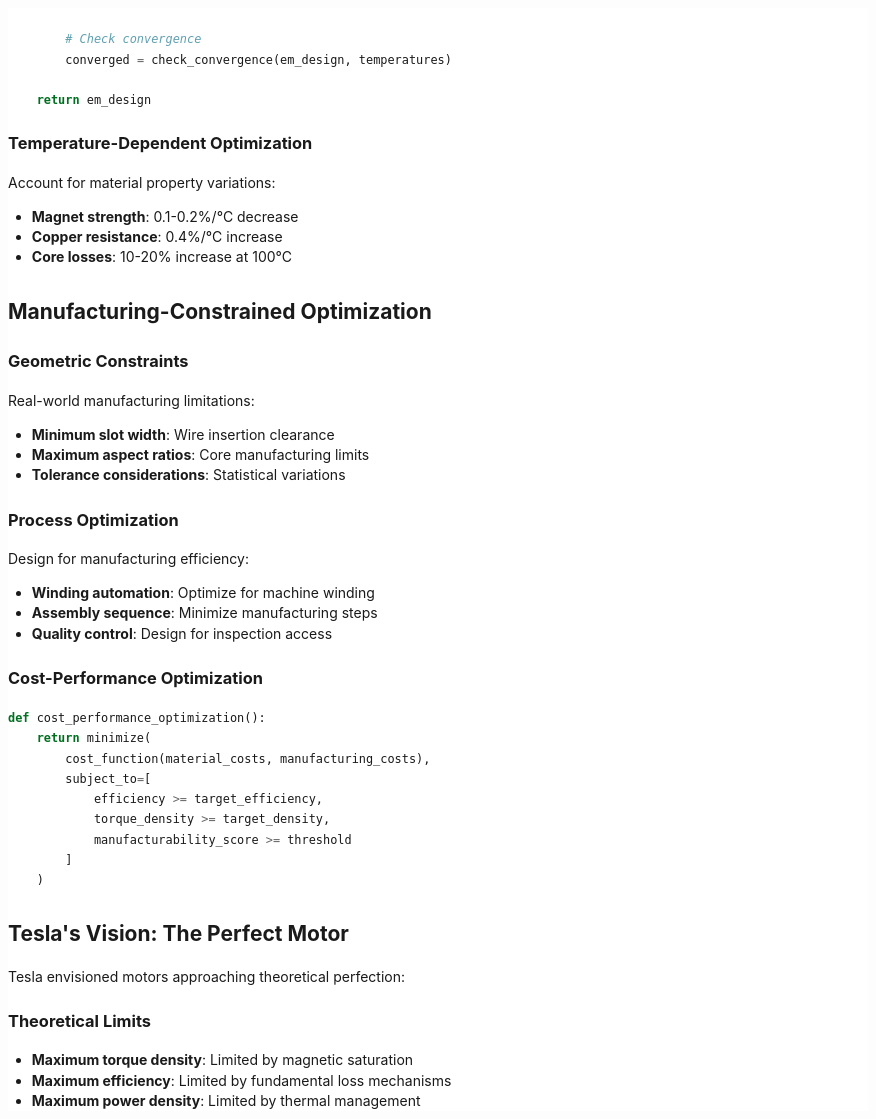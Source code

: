 ```python
        
        # Check convergence
        converged = check_convergence(em_design, temperatures)
    
    return em_design
```

### Temperature-Dependent Optimization
Account for material property variations:
- **Magnet strength**: 0.1-0.2%/°C decrease
- **Copper resistance**: 0.4%/°C increase  
- **Core losses**: 10-20% increase at 100°C

## Manufacturing-Constrained Optimization

### Geometric Constraints
Real-world manufacturing limitations:
- **Minimum slot width**: Wire insertion clearance
- **Maximum aspect ratios**: Core manufacturing limits
- **Tolerance considerations**: Statistical variations

### Process Optimization
Design for manufacturing efficiency:
- **Winding automation**: Optimize for machine winding
- **Assembly sequence**: Minimize manufacturing steps
- **Quality control**: Design for inspection access

### Cost-Performance Optimization
```python
def cost_performance_optimization():
    return minimize(
        cost_function(material_costs, manufacturing_costs),
        subject_to=[
            efficiency >= target_efficiency,
            torque_density >= target_density,
            manufacturability_score >= threshold
        ]
    )
```

## Tesla's Vision: The Perfect Motor

Tesla envisioned motors approaching theoretical perfection:

### Theoretical Limits
- **Maximum torque density**: Limited by magnetic saturation
- **Maximum efficiency**: Limited by fundamental loss mechanisms
- **Maximum power density**: Limited by thermal management
